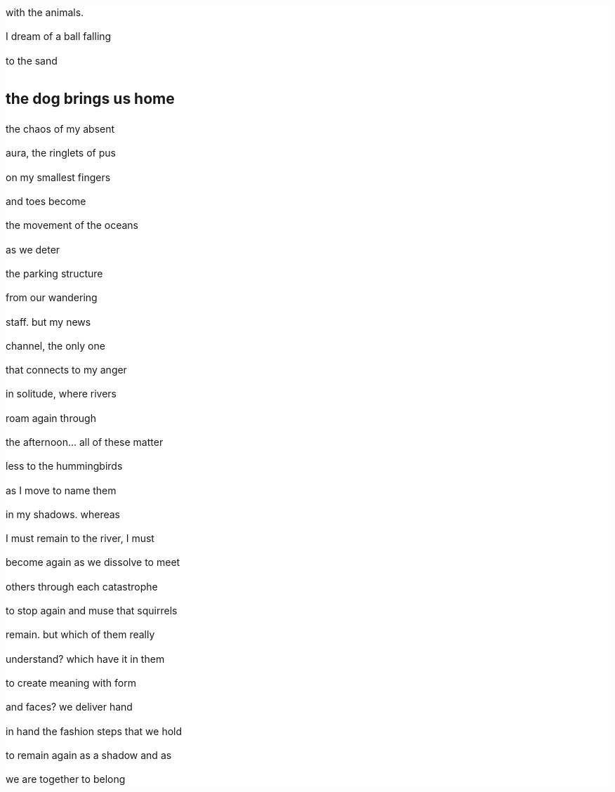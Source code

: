 with the animals.

I dream of a ball falling

to the sand

## the dog brings us home

the chaos of my absent

aura, the ringlets of pus

on my smallest fingers

and toes become

the movement of the oceans

as we deter

the parking structure

from our wandering

staff. but my news

channel, the only one

that connects to my anger

in solitude, where rivers

roam again through

the afternoon... all of these matter

less to the hummingbirds

as I move to name them

in my shadows. whereas

I must remain to the river, I must

become again as we dissolve to meet

others through each catastrophe

to stop again and muse that squirrels

remain. but which of them really

understand? which have it in them

to create meaning with form

and faces? we deliver hand

in hand the fashion steps that we hold

to remain again as a shadow and as

we are together to belong
